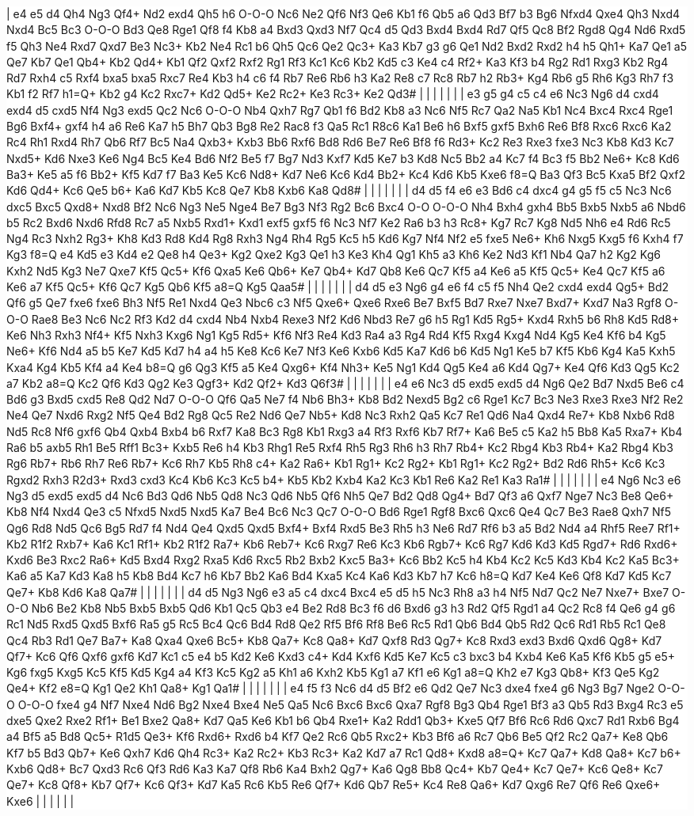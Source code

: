 | e4 e5 d4 Qh4 Ng3 Qf4+ Nd2 exd4 Qh5 h6 O-O-O Nc6 Ne2 Qf6 Nf3 Qe6 Kb1 f6 Qb5 a6 Qd3 Bf7 b3 Bg6 Nfxd4 Qxe4 Qh3 Nxd4 Nxd4 Bc5 Bc3 O-O-O Bd3 Qe8 Rge1 Qf8 f4 Kb8 a4 Bxd3 Qxd3 Nf7 Qc4 d5 Qd3 Bxd4 Bxd4 Rd7 Qf5 Qc8 Bf2 Rgd8 Qg4 Nd6 Rxd5 f5 Qh3 Ne4 Rxd7 Qxd7 Be3 Nc3+ Kb2 Ne4 Rc1 b6 Qh5 Qc6 Qe2 Qc3+ Ka3 Kb7 g3 g6 Qe1 Nd2 Bxd2 Rxd2 h4 h5 Qh1+ Ka7 Qe1 a5 Qe7 Kb7 Qe1 Qb4+ Kb2 Qd4+ Kb1 Qf2 Qxf2 Rxf2 Rg1 Rf3 Kc1 Kc6 Kb2 Kd5 c3 Ke4 c4 Rf2+ Ka3 Kf3 b4 Rg2 Rd1 Rxg3 Kb2 Rg4 Rd7 Rxh4 c5 Rxf4 bxa5 bxa5 Rxc7 Re4 Kb3 h4 c6 f4 Rb7 Re6 Rb6 h3 Ka2 Re8 c7 Rc8 Rb7 h2 Rb3+ Kg4 Rb6 g5 Rh6 Kg3 Rh7 f3 Kb1 f2 Rf7 h1=Q+ Kb2 g4 Kc2 Rxc7+ Kd2 Qd5+ Ke2 Rc2+ Ke3 Rc3+ Ke2 Qd3# |  |  |  |  |  |
| e3 g5 g4 c5 c4 e6 Nc3 Ng6 d4 cxd4 exd4 d5 cxd5 Nf4 Ng3 exd5 Qc2 Nc6 O-O-O Nb4 Qxh7 Rg7 Qb1 f6 Bd2 Kb8 a3 Nc6 Nf5 Rc7 Qa2 Na5 Kb1 Nc4 Bxc4 Rxc4 Rge1 Bg6 Bxf4+ gxf4 h4 a6 Re6 Ka7 h5 Bh7 Qb3 Bg8 Re2 Rac8 f3 Qa5 Rc1 R8c6 Ka1 Be6 h6 Bxf5 gxf5 Bxh6 Re6 Bf8 Rxc6 Rxc6 Ka2 Rc4 Rh1 Rxd4 Rh7 Qb6 Rf7 Bc5 Na4 Qxb3+ Kxb3 Bb6 Rxf6 Bd8 Rd6 Be7 Re6 Bf8 f6 Rd3+ Kc2 Re3 Rxe3 fxe3 Nc3 Kb8 Kd3 Kc7 Nxd5+ Kd6 Nxe3 Ke6 Ng4 Bc5 Ke4 Bd6 Nf2 Be5 f7 Bg7 Nd3 Kxf7 Kd5 Ke7 b3 Kd8 Nc5 Bb2 a4 Kc7 f4 Bc3 f5 Bb2 Ne6+ Kc8 Kd6 Ba3+ Ke5 a5 f6 Bb2+ Kf5 Kd7 f7 Ba3 Ke5 Kc6 Nd8+ Kd7 Ne6 Kc6 Kd4 Bb2+ Kc4 Kd6 Kb5 Kxe6 f8=Q Ba3 Qf3 Bc5 Kxa5 Bf2 Qxf2 Kd6 Qd4+ Kc6 Qe5 b6+ Ka6 Kd7 Kb5 Kc8 Qe7 Kb8 Kxb6 Ka8 Qd8# |  |  |  |  |  |
| d4 d5 f4 e6 e3 Bd6 c4 dxc4 g4 g5 f5 c5 Nc3 Nc6 dxc5 Bxc5 Qxd8+ Nxd8 Bf2 Nc6 Ng3 Ne5 Nge4 Be7 Bg3 Nf3 Rg2 Bc6 Bxc4 O-O O-O-O Nh4 Bxh4 gxh4 Bb5 Bxb5 Nxb5 a6 Nbd6 b5 Rc2 Bxd6 Nxd6 Rfd8 Rc7 a5 Nxb5 Rxd1+ Kxd1 exf5 gxf5 f6 Nc3 Nf7 Ke2 Ra6 b3 h3 Rc8+ Kg7 Rc7 Kg8 Nd5 Nh6 e4 Rd6 Rc5 Ng4 Rc3 Nxh2 Rg3+ Kh8 Kd3 Rd8 Kd4 Rg8 Rxh3 Ng4 Rh4 Rg5 Kc5 h5 Kd6 Kg7 Nf4 Nf2 e5 fxe5 Ne6+ Kh6 Nxg5 Kxg5 f6 Kxh4 f7 Kg3 f8=Q e4 Kd5 e3 Kd4 e2 Qe8 h4 Qe3+ Kg2 Qxe2 Kg3 Qe1 h3 Ke3 Kh4 Qg1 Kh5 a3 Kh6 Ke2 Nd3 Kf1 Nb4 Qa7 h2 Kg2 Kg6 Kxh2 Nd5 Kg3 Ne7 Qxe7 Kf5 Qc5+ Kf6 Qxa5 Ke6 Qb6+ Ke7 Qb4+ Kd7 Qb8 Ke6 Qc7 Kf5 a4 Ke6 a5 Kf5 Qc5+ Ke4 Qc7 Kf5 a6 Ke6 a7 Kf5 Qc5+ Kf6 Qc7 Kg5 Qb6 Kf5 a8=Q Kg5 Qaa5# |  |  |  |  |  |
| d4 d5 e3 Ng6 g4 e6 f4 c5 f5 Nh4 Qe2 cxd4 exd4 Qg5+ Bd2 Qf6 g5 Qe7 fxe6 fxe6 Bh3 Nf5 Re1 Nxd4 Qe3 Nbc6 c3 Nf5 Qxe6+ Qxe6 Rxe6 Be7 Bxf5 Bd7 Rxe7 Nxe7 Bxd7+ Kxd7 Na3 Rgf8 O-O-O Rae8 Be3 Nc6 Nc2 Rf3 Kd2 d4 cxd4 Nb4 Nxb4 Rexe3 Nf2 Kd6 Nbd3 Re7 g6 h5 Rg1 Kd5 Rg5+ Kxd4 Rxh5 b6 Rh8 Kd5 Rd8+ Ke6 Nh3 Rxh3 Nf4+ Kf5 Nxh3 Kxg6 Ng1 Kg5 Rd5+ Kf6 Nf3 Re4 Kd3 Ra4 a3 Rg4 Rd4 Kf5 Rxg4 Kxg4 Nd4 Kg5 Ke4 Kf6 b4 Kg5 Ne6+ Kf6 Nd4 a5 b5 Ke7 Kd5 Kd7 h4 a4 h5 Ke8 Kc6 Ke7 Nf3 Ke6 Kxb6 Kd5 Ka7 Kd6 b6 Kd5 Ng1 Ke5 b7 Kf5 Kb6 Kg4 Ka5 Kxh5 Kxa4 Kg4 Kb5 Kf4 a4 Ke4 b8=Q g6 Qg3 Kf5 a5 Ke4 Qxg6+ Kf4 Nh3+ Ke5 Ng1 Kd4 Qg5 Ke4 a6 Kd4 Qg7+ Ke4 Qf6 Kd3 Qg5 Kc2 a7 Kb2 a8=Q Kc2 Qf6 Kd3 Qg2 Ke3 Qgf3+ Kd2 Qf2+ Kd3 Q6f3# |  |  |  |  |  |
| e4 e6 Nc3 d5 exd5 exd5 d4 Ng6 Qe2 Bd7 Nxd5 Be6 c4 Bd6 g3 Bxd5 cxd5 Re8 Qd2 Nd7 O-O-O Qf6 Qa5 Ne7 f4 Nb6 Bh3+ Kb8 Bd2 Nexd5 Bg2 c6 Rge1 Kc7 Bc3 Ne3 Rxe3 Rxe3 Nf2 Re2 Ne4 Qe7 Nxd6 Rxg2 Nf5 Qe4 Bd2 Rg8 Qc5 Re2 Nd6 Qe7 Nb5+ Kd8 Nc3 Rxh2 Qa5 Kc7 Re1 Qd6 Na4 Qxd4 Re7+ Kb8 Nxb6 Rd8 Nd5 Rc8 Nf6 gxf6 Qb4 Qxb4 Bxb4 b6 Rxf7 Ka8 Bc3 Rg8 Kb1 Rxg3 a4 Rf3 Rxf6 Kb7 Rf7+ Ka6 Be5 c5 Ka2 h5 Bb8 Ka5 Rxa7+ Kb4 Ra6 b5 axb5 Rh1 Be5 Rff1 Bc3+ Kxb5 Re6 h4 Kb3 Rhg1 Re5 Rxf4 Rh5 Rg3 Rh6 h3 Rh7 Rb4+ Kc2 Rbg4 Kb3 Rb4+ Ka2 Rbg4 Kb3 Rg6 Rb7+ Rb6 Rh7 Re6 Rb7+ Kc6 Rh7 Kb5 Rh8 c4+ Ka2 Ra6+ Kb1 Rg1+ Kc2 Rg2+ Kb1 Rg1+ Kc2 Rg2+ Bd2 Rd6 Rh5+ Kc6 Kc3 Rgxd2 Rxh3 R2d3+ Rxd3 cxd3 Kc4 Kb6 Kc3 Kc5 b4+ Kb5 Kb2 Kxb4 Ka2 Kc3 Kb1 Re6 Ka2 Re1 Ka3 Ra1# |  |  |  |  |  |
| e4 Ng6 Nc3 e6 Ng3 d5 exd5 exd5 d4 Nc6 Bd3 Qd6 Nb5 Qd8 Nc3 Qd6 Nb5 Qf6 Nh5 Qe7 Bd2 Qd8 Qg4+ Bd7 Qf3 a6 Qxf7 Nge7 Nc3 Be8 Qe6+ Kb8 Nf4 Nxd4 Qe3 c5 Nfxd5 Nxd5 Nxd5 Ka7 Be4 Bc6 Nc3 Qc7 O-O-O Bd6 Rge1 Rgf8 Bxc6 Qxc6 Qe4 Qc7 Be3 Rae8 Qxh7 Nf5 Qg6 Rd8 Nd5 Qc6 Bg5 Rd7 f4 Nd4 Qe4 Qxd5 Qxd5 Bxf4+ Bxf4 Rxd5 Be3 Rh5 h3 Ne6 Rd7 Rf6 b3 a5 Bd2 Nd4 a4 Rhf5 Ree7 Rf1+ Kb2 R1f2 Rxb7+ Ka6 Kc1 Rf1+ Kb2 R1f2 Ra7+ Kb6 Reb7+ Kc6 Rxg7 Re6 Kc3 Kb6 Rgb7+ Kc6 Rg7 Kd6 Kd3 Kd5 Rgd7+ Rd6 Rxd6+ Kxd6 Be3 Rxc2 Ra6+ Kd5 Bxd4 Rxg2 Rxa5 Kd6 Rxc5 Rb2 Bxb2 Kxc5 Ba3+ Kc6 Bb2 Kc5 h4 Kb4 Kc2 Kc5 Kd3 Kb4 Kc2 Ka5 Bc3+ Ka6 a5 Ka7 Kd3 Ka8 h5 Kb8 Bd4 Kc7 h6 Kb7 Bb2 Ka6 Bd4 Kxa5 Kc4 Ka6 Kd3 Kb7 h7 Kc6 h8=Q Kd7 Ke4 Ke6 Qf8 Kd7 Kd5 Kc7 Qe7+ Kb8 Kd6 Ka8 Qa7# |  |  |  |  |  |
| d4 d5 Ng3 Ng6 e3 a5 c4 dxc4 Bxc4 e5 d5 h5 Nc3 Rh8 a3 h4 Nf5 Nd7 Qc2 Ne7 Nxe7+ Bxe7 O-O-O Nb6 Be2 Kb8 Nb5 Bxb5 Bxb5 Qd6 Kb1 Qc5 Qb3 e4 Be2 Rd8 Bc3 f6 d6 Bxd6 g3 h3 Rd2 Qf5 Rgd1 a4 Qc2 Rc8 f4 Qe6 g4 g6 Rc1 Nd5 Rxd5 Qxd5 Bxf6 Ra5 g5 Rc5 Bc4 Qc6 Bd4 Rd8 Qe2 Rf5 Bf6 Rf8 Be6 Rc5 Rd1 Qb6 Bd4 Qb5 Rd2 Qc6 Rd1 Rb5 Rc1 Qe8 Qc4 Rb3 Rd1 Qe7 Ba7+ Ka8 Qxa4 Qxe6 Bc5+ Kb8 Qa7+ Kc8 Qa8+ Kd7 Qxf8 Rd3 Qg7+ Kc8 Rxd3 exd3 Bxd6 Qxd6 Qg8+ Kd7 Qf7+ Kc6 Qf6 Qxf6 gxf6 Kd7 Kc1 c5 e4 b5 Kd2 Ke6 Kxd3 c4+ Kd4 Kxf6 Kd5 Ke7 Kc5 c3 bxc3 b4 Kxb4 Ke6 Ka5 Kf6 Kb5 g5 e5+ Kg6 fxg5 Kxg5 Kc5 Kf5 Kd5 Kg4 a4 Kf3 Kc5 Kg2 a5 Kh1 a6 Kxh2 Kb5 Kg1 a7 Kf1 e6 Kg1 a8=Q Kh2 e7 Kg3 Qb8+ Kf3 Qe5 Kg2 Qe4+ Kf2 e8=Q Kg1 Qe2 Kh1 Qa8+ Kg1 Qa1# |  |  |  |  |  |
| e4 f5 f3 Nc6 d4 d5 Bf2 e6 Qd2 Qe7 Nc3 dxe4 fxe4 g6 Ng3 Bg7 Nge2 O-O-O O-O-O fxe4 g4 Nf7 Nxe4 Nd6 Bg2 Nxe4 Bxe4 Ne5 Qa5 Nc6 Bxc6 Bxc6 Qxa7 Rgf8 Bg3 Qb4 Rge1 Bf3 a3 Qb5 Rd3 Bxg4 Rc3 e5 dxe5 Qxe2 Rxe2 Rf1+ Be1 Bxe2 Qa8+ Kd7 Qa5 Ke6 Kb1 b6 Qb4 Rxe1+ Ka2 Rdd1 Qb3+ Kxe5 Qf7 Bf6 Rc6 Rd6 Qxc7 Rd1 Rxb6 Bg4 a4 Bf5 a5 Bd8 Qc5+ R1d5 Qe3+ Kf6 Rxd6+ Rxd6 b4 Kf7 Qe2 Rc6 Qb5 Rxc2+ Kb3 Bf6 a6 Rc7 Qb6 Be5 Qf2 Rc2 Qa7+ Ke8 Qb6 Kf7 b5 Bd3 Qb7+ Ke6 Qxh7 Kd6 Qh4 Rc3+ Ka2 Rc2+ Kb3 Rc3+ Ka2 Kd7 a7 Rc1 Qd8+ Kxd8 a8=Q+ Kc7 Qa7+ Kd8 Qa8+ Kc7 b6+ Kxb6 Qd8+ Bc7 Qxd3 Rc6 Qf3 Rd6 Ka3 Ka7 Qf8 Rb6 Ka4 Bxh2 Qg7+ Ka6 Qg8 Bb8 Qc4+ Kb7 Qe4+ Kc7 Qe7+ Kc6 Qe8+ Kc7 Qe7+ Kc8 Qf8+ Kb7 Qf7+ Kc6 Qf3+ Kd7 Ka5 Rc6 Kb5 Re6 Qf7+ Kd6 Qb7 Re5+ Kc4 Re8 Qa6+ Kd7 Qxg6 Re7 Qf6 Re6 Qxe6+ Kxe6 |  |  |  |  |  |